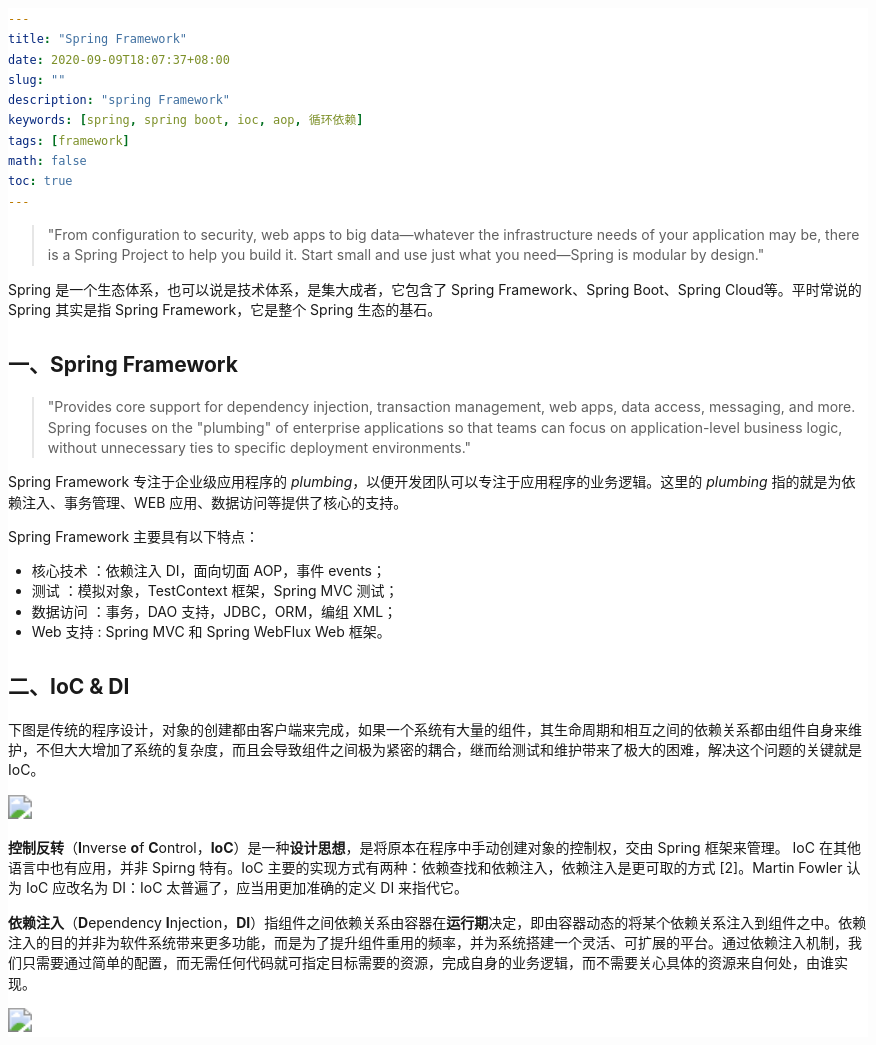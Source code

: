 ```yaml
---
title: "Spring Framework"
date: 2020-09-09T18:07:37+08:00
slug: ""
description: "spring Framework"
keywords: [spring, spring boot, ioc, aop, 循环依赖]
tags: [framework]
math: false
toc: true
---
```


> "From configuration to security, web apps to big data—whatever the infrastructure needs of your application may be, there is a Spring Project to help you build it. Start small and use just what you need—Spring is modular by design."

Spring 是一个生态体系，也可以说是技术体系，是集大成者，它包含了 Spring Framework、Spring Boot、Spring Cloud等。平时常说的 Spring 其实是指 Spring Framework，它是整个 Spring 生态的基石。

## 一、Spring Framework

> "Provides core support for dependency injection, transaction management, web apps, data access, messaging, and more. Spring focuses on the "plumbing" of enterprise applications so that teams can focus on application-level business logic, without unnecessary ties to specific deployment environments."

Spring Framework 专注于企业级应用程序的 *plumbing*，以便开发团队可以专注于应用程序的业务逻辑。这里的 *plumbing* 指的就是为依赖注入、事务管理、WEB 应用、数据访问等提供了核心的支持。

Spring Framework 主要具有以下特点：

- 核心技术 ：依赖注入 DI，面向切面 AOP，事件 events；
- 测试 ：模拟对象，TestContext 框架，Spring MVC 测试；
- 数据访问 ：事务，DAO 支持，JDBC，ORM，编组 XML；
- Web 支持 : Spring MVC 和 Spring WebFlux Web 框架。

## 二、IoC & DI

下图是传统的程序设计，对象的创建都由客户端来完成，如果一个系统有大量的组件，其生命周期和相互之间的依赖关系都由组件自身来维护，不但大大增加了系统的复杂度，而且会导致组件之间极为紧密的耦合，继而给测试和维护带来了极大的困难，解决这个问题的关键就是 IoC。

<img src="https://qttblog.oss-cn-hangzhou.aliyuncs.com/after9.9/spring1.png" style="zoom:150%;" />

**控制反转**（**I**nverse **o**f **C**ontrol，**IoC**）是一种**设计思想**，是将原本在程序中手动创建对象的控制权，交由 Spring 框架来管理。  IoC 在其他语言中也有应用，并非 Spirng 特有。IoC 主要的实现方式有两种：依赖查找和依赖注入，依赖注入是更可取的方式 [2]。Martin Fowler 认为 IoC 应改名为 DI：IoC 太普遍了，应当用更加准确的定义 DI 来指代它。

**依赖注入**（**D**ependency **I**njection，**DI**）指组件之间依赖关系由容器在**运行期**决定，即由容器动态的将某个依赖关系注入到组件之中。依赖注入的目的并非为软件系统带来更多功能，而是为了提升组件重用的频率，并为系统搭建一个灵活、可扩展的平台。通过依赖注入机制，我们只需要通过简单的配置，而无需任何代码就可指定目标需要的资源，完成自身的业务逻辑，而不需要关心具体的资源来自何处，由谁实现。

<img src="https://qttblog.oss-cn-hangzhou.aliyuncs.com/after9.9/spring2.png" style="zoom:150%;" />
